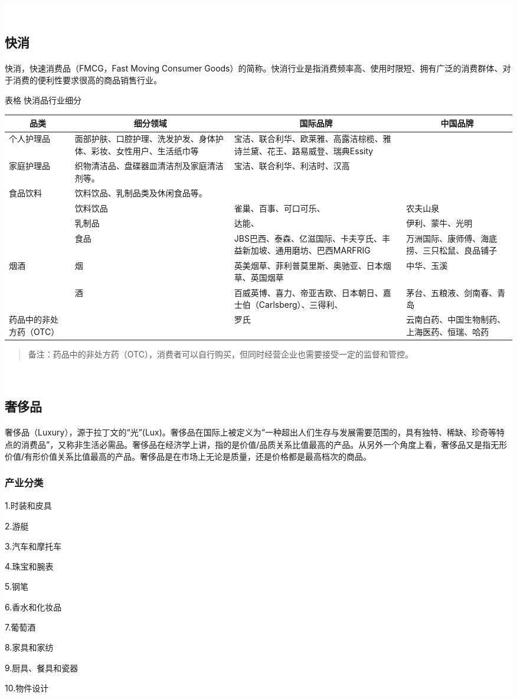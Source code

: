 <br>

## 快消

快消，快速消费品（FMCG，Fast Moving Consumer Goods）的简称。快消行业是指消费频率高、使用时限短、拥有广泛的消费群体、对于消费的便利性要求很高的商品销售行业。

表格  快消品行业细分

| 品类                    | 细分领域                                                     | 国际品牌                                                     | 中国品牌                                     |
| ----------------------- | ------------------------------------------------------------ | ------------------------------------------------------------ | -------------------------------------------- |
| 个人护理品              | 面部护肤、口腔护理、洗发护发、身体护体、彩妆、女性用户、生活纸巾等 | 宝洁、联合利华、欧莱雅、高露洁棕榄、雅诗兰黛、花王、路易威登、瑞典Essity |                                              |
| 家庭护理品              | 织物清洁品、盘碟器皿清洁剂及家庭清洁剂等。                   | 宝洁、联合利华、利洁时、汉高                                 |                                              |
| 食品饮料                | 饮料饮品、乳制品类及休闲食品等。                             |                                                              |                                              |
|                         | 饮料饮品                                                     | 雀巢、百事、可口可乐、                                       | 农夫山泉                                     |
|                         | 乳制品                                                       | 达能、                                                       | 伊利、蒙牛、光明                             |
|                         | 食品                                                         | JBS巴西、泰森、亿滋国际、卡夫亨氏、丰益新加坡、通用磨坊、巴西MARFRIG | 万洲国际、康师傅、海底捞、三只松鼠、良品铺子 |
| 烟酒                    | 烟                                                           | 英美烟草、菲利普莫里斯、奥驰亚、日本烟草、英国烟草           | 中华、玉溪                                   |
|                         | 酒                                                           | 百威英博、喜力、帝亚吉欧、日本朝日、嘉士伯（Carlsberg）、三得利、 | 茅台、五粮液、剑南春、青岛                   |
| 药品中的非处方药（OTC） |                                                              | 罗氏                                                         | 云南白药、中国生物制药、上海医药、恒瑞、哈药 |

> 备注：药品中的非处方药（OTC），消费者可以自行购买，但同时经营企业也需要接受一定的监督和管控。

<br>

## 奢侈品

奢侈品（Luxury），源于拉丁文的“光”(Lux)。奢侈品在国际上被定义为“一种超出人们生存与发展需要范围的，具有独特、稀缺、珍奇等特点的消费品”，又称非生活必需品。奢侈品在经济学上讲，指的是价值/品质关系比值最高的产品。从另外一个角度上看，奢侈品又是指无形价值/有形价值关系比值最高的产品。奢侈品是在市场上无论是质量，还是价格都是最高档次的商品。

### 产业分类

1.时装和皮具

2.游艇

3.汽车和摩托车

4.珠宝和腕表

5.钢笔

6.香水和化妆品

7.葡萄酒

8.家具和家纺

9.厨具、餐具和瓷器

10.物件设计
